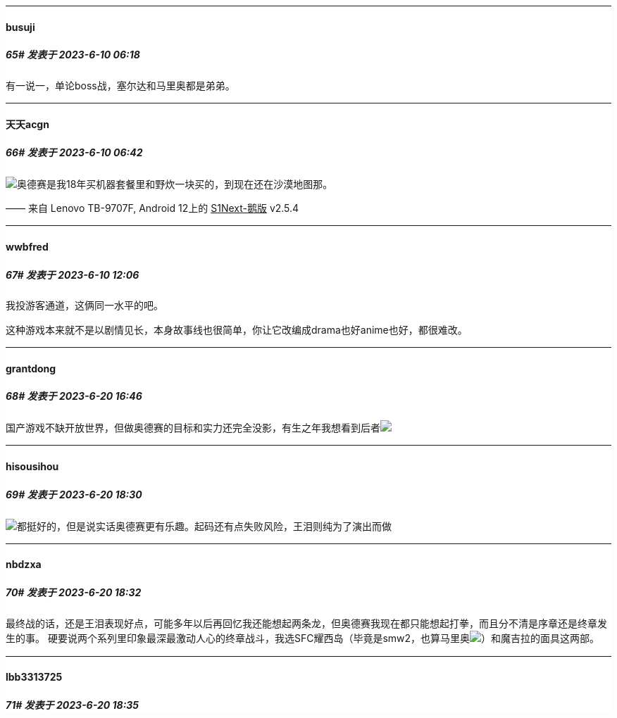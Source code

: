 *****

####  busuji  
##### 65#       发表于 2023-6-10 06:18

有一说一，单论boss战，塞尔达和马里奥都是弟弟。


*****

####  天天acgn  
##### 66#       发表于 2023-6-10 06:42

<img src="https://static.saraba1st.com/image/smiley/face2017/067.png" referrerpolicy="no-referrer">奥德赛是我18年买机器套餐里和野炊一块买的，到现在还在沙漠地图那。

—— 来自 Lenovo TB-9707F, Android 12上的 [S1Next-鹅版](https://github.com/ykrank/S1-Next/releases) v2.5.4


*****

####  wwbfred  
##### 67#       发表于 2023-6-10 12:06

我投游客通道，这俩同一水平的吧。

这种游戏本来就不是以剧情见长，本身故事线也很简单，你让它改编成drama也好anime也好，都很难改。

*****

####  grantdong  
##### 68#       发表于 2023-6-20 16:46

国产游戏不缺开放世界，但做奥德赛的目标和实力还完全没影，有生之年我想看到后者<img src="https://static.saraba1st.com/image/smiley/face2017/033.png" referrerpolicy="no-referrer">


*****

####  hisousihou  
##### 69#       发表于 2023-6-20 18:30

<img src="https://static.saraba1st.com/image/smiley/face2017/037.png" referrerpolicy="no-referrer">都挺好的，但是说实话奥德赛更有乐趣。起码还有点失败风险，王泪则纯为了演出而做

*****

####  nbdzxa  
##### 70#       发表于 2023-6-20 18:32

最终战的话，还是王泪表现好点，可能多年以后再回忆我还能想起两条龙，但奥德赛我现在都只能想起打拳，而且分不清是序章还是终章发生的事。
硬要说两个系列里印象最深最激动人心的终章战斗，我选SFC耀西岛（毕竟是smw2，也算马里奥<img src="https://static.saraba1st.com/image/smiley/face2017/042.png" referrerpolicy="no-referrer">）和魔吉拉的面具这两部。

*****

####  lbb3313725  
##### 71#       发表于 2023-6-20 18:35
